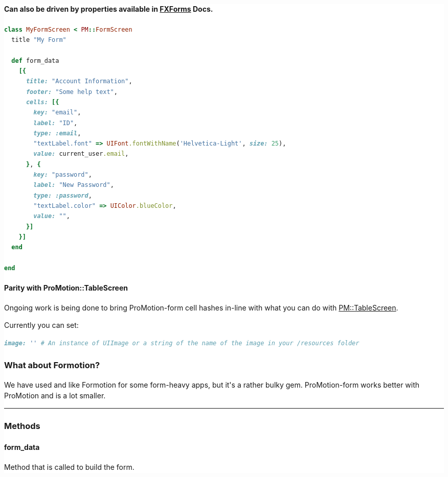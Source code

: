 #### Can also be driven by properties available in [FXForms](https://github.com/nicklockwood/FXForms) Docs.

```ruby
class MyFormScreen < PM::FormScreen
  title "My Form"

  def form_data
    [{
      title: "Account Information",
      footer: "Some help text",
      cells: [{
        key: "email",
        label: "ID",
        type: :email,
        "textLabel.font" => UIFont.fontWithName('Helvetica-Light', size: 25),
        value: current_user.email,
      }, {
        key: "password",
        label: "New Password",
        type: :password,
        "textLabel.color" => UIColor.blueColor,
        value: "",
      }]
    }]
  end

end
```

#### Parity with ProMotion::TableScreen

Ongoing work is being done to bring ProMotion-form cell hashes in-line with what you can do with [PM::TableScreen](https://github.com/clearsightstudio/ProMotion/wiki/Reference%3A-All-available-table_data-options).

Currently you can set:

```ruby
image: '' # An instance of UIImage or a string of the name of the image in your /resources folder
```

### What about Formotion?

We have used and like Formotion for some form-heavy apps, but it's a rather bulky gem. ProMotion-form works better with ProMotion and is a lot smaller.

---

### Methods

#### form_data

Method that is called to build the form.
